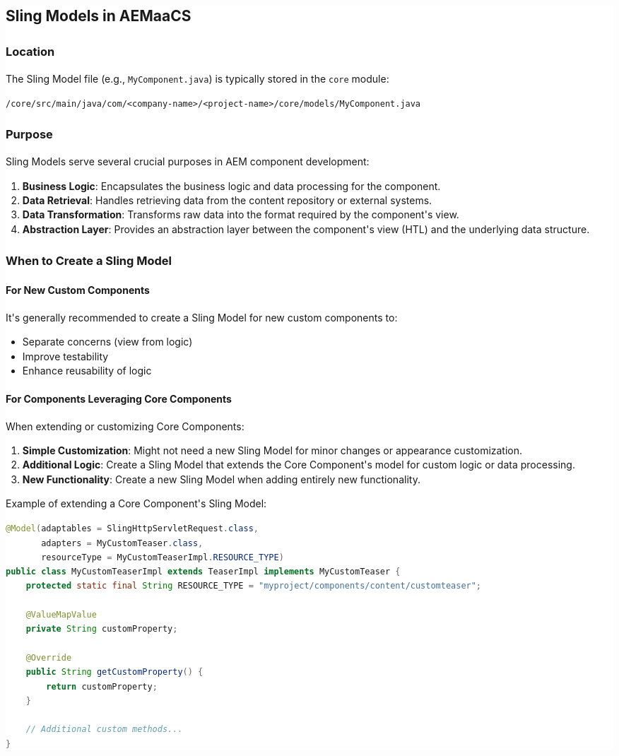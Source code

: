## Sling Models in AEMaaCS

### Location
The Sling Model file (e.g., `MyComponent.java`) is typically stored in the `core` module:

```
/core/src/main/java/com/<company-name>/<project-name>/core/models/MyComponent.java
```

### Purpose
Sling Models serve several crucial purposes in AEM component development:

1. **Business Logic**: Encapsulates the business logic and data processing for the component.
2. **Data Retrieval**: Handles retrieving data from the content repository or external systems.
3. **Data Transformation**: Transforms raw data into the format required by the component's view.
4. **Abstraction Layer**: Provides an abstraction layer between the component's view (HTL) and the underlying data structure.

### When to Create a Sling Model

#### For New Custom Components
It's generally recommended to create a Sling Model for new custom components to:
- Separate concerns (view from logic)
- Improve testability
- Enhance reusability of logic

#### For Components Leveraging Core Components
When extending or customizing Core Components:

1. **Simple Customization**: Might not need a new Sling Model for minor changes or appearance customization.
2. **Additional Logic**: Create a Sling Model that extends the Core Component's model for custom logic or data processing.
3. **New Functionality**: Create a new Sling Model when adding entirely new functionality.

Example of extending a Core Component's Sling Model:

```java
@Model(adaptables = SlingHttpServletRequest.class, 
       adapters = MyCustomTeaser.class,
       resourceType = MyCustomTeaserImpl.RESOURCE_TYPE)
public class MyCustomTeaserImpl extends TeaserImpl implements MyCustomTeaser {
    protected static final String RESOURCE_TYPE = "myproject/components/content/customteaser";

    @ValueMapValue
    private String customProperty;

    @Override
    public String getCustomProperty() {
        return customProperty;
    }

    // Additional custom methods...
}
```
